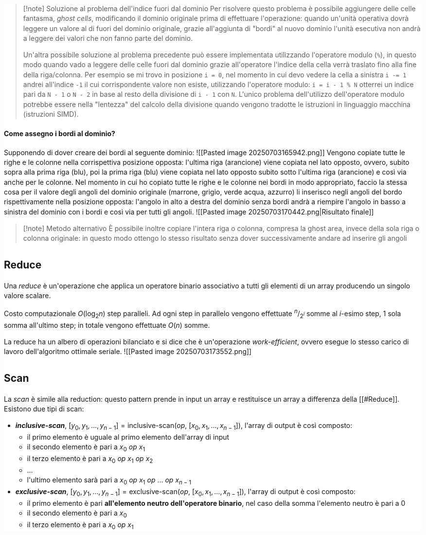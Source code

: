 >[!note] Soluzione al problema dell'indice fuori dal dominio
> Per risolvere questo problema è possibile aggiungere delle celle fantasma, *ghost cells*, modificando il dominio originale prima di effettuare l'operazione: quando un'unità operativa dovrà leggere un valore al di fuori del dominio originale, grazie all'aggiunta di "bordi" al nuovo dominio l'unità esecutiva non andrà a leggere dei valori che non fanno parte del dominio.
>
> Un'altra possibile soluzione al problema precedente può essere implementata utilizzando l'operatore modulo (`%`), in questo modo quando vado a leggere delle celle fuori dal dominio grazie all'operatore l'indice della cella verrà traslato fino alla fine della riga/colonna.
> Per esempio se mi trovo in posizione `i = 0`, nel momento in cui devo vedere la cella a sinistra `i -= 1` andrei all'indice `-1` il cui corrispondente valore non esiste, utilizzando l'operatore modulo: `i = i - 1 % N` otterrei un indice pari da `N - 1`  o `N - 2` in base al resto della divisione di `i - 1` con `N`.
> L'unico problema dell'utilizzo dell'operatore modulo potrebbe essere nella "lentezza" del calcolo della divisione quando vengono tradotte le istruzioni in linguaggio macchina (istruzioni SIMD).
#### Come assegno i bordi al dominio?
Supponendo di dover creare dei bordi al seguente dominio:
![[Pasted image 20250703165942.png]]
Vengono copiate tutte le righe e le colonne nella corrispettiva posizione opposta: l'ultima riga (arancione) viene copiata nel lato opposto, ovvero, subito sopra alla prima riga (blu), poi la prima riga (blu) viene copiata nel lato opposto subito sotto l'ultima riga (arancione) e così via anche per le colonne.
Nel momento in cui ho copiato tutte le righe e le colonne nei bordi in modo appropriato, faccio la stessa cosa per il valore degli angoli del dominio originale (marrone, grigio, verde acqua, azzurro) li inserisco negli angoli del bordo rispettivamente nella posizione opposta: l'angolo in alto a destra del dominio senza bordi andrà a riempire l'angolo in basso a sinistra del dominio con i bordi e così via per tutti gli angoli.
![[Pasted image 20250703170442.png|Risultato finale]]
>[!note] Metodo alternativo
>È possibile inoltre copiare l'intera riga o colonna, compresa la ghost area, invece della sola riga o colonna originale: in questo modo ottengo lo stesso risultato senza dover successivamente andare ad inserire gli angoli
## Reduce
Una *reduce* è un'operazione che applica un operatore binario associativo a tutti gli elementi di un array producendo un singolo valore scalare.

Costo computazionale $O\left( \log_2n \right)$ step paralleli.
Ad ogni step in parallelo vengono effettuate $^n/_{2^i}$ somme al $i$-esimo step, $1$ sola somma all'ultimo step; in totale vengono effettuate $O\left( n \right)$ somme.

La reduce ha un albero di operazioni bilanciato e si dice che è un'operazione *work-efficient*, ovvero esegue lo stesso carico di lavoro dell'algoritmo ottimale seriale.
![[Pasted image 20250703173552.png]]
## Scan
La *scan* è simile alla reduction: questo pattern prende in input un array e restituisce un array a differenza della [[#Reduce]].
Esistono due tipi di scan:
- ***inclusive-scan***, $[y_0, y_1, \dots, y_{n-1}] = \text{inclusive-scan}(op, \ [x_0, x_1, \dots, x_{n-1}])$, l'array di output è così composto:
	- il primo elemento è uguale al primo elemento dell'array di input
	- il secondo elemento è pari a $x_0\ op\ x_1$
	- il terzo elemento è pari a $x_0\ op\ x_1\ op\ x_2$
	- $\dots$
	- l'ultimo elemento sarà pari a $x_0\ op\ x_1\ op\ \dots \ op\ x_{n-1}$
- ***exclusive-scan***,  $[y_0, y_1, \dots, y_{n-1}] = \text{exclusive-scan}(op, \ [x_0, x_1, \dots, x_{n-1}])$, l'array di output è così composto:
	- il primo elemento è pari **all'elemento neutro dell'operatore binario**, nel caso della somma l'elemento neutro è pari a $0$
	- il secondo elemento è pari a $x_0$
	- il terzo elemento è pari a $x_0\ op\ x_1$